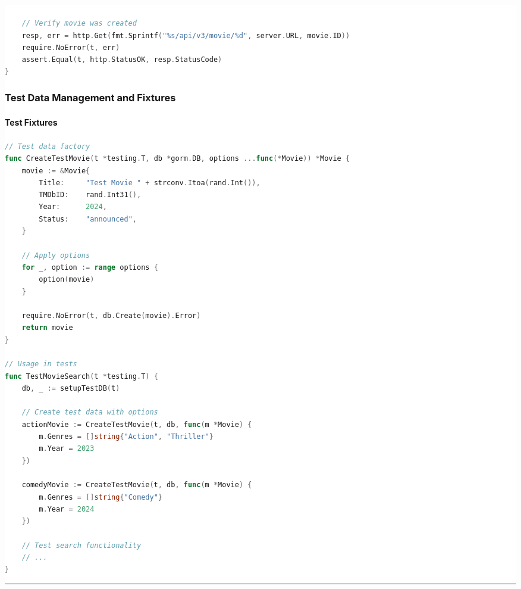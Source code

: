 ```go

    // Verify movie was created
    resp, err = http.Get(fmt.Sprintf("%s/api/v3/movie/%d", server.URL, movie.ID))
    require.NoError(t, err)
    assert.Equal(t, http.StatusOK, resp.StatusCode)
}
```

### Test Data Management and Fixtures

#### Test Fixtures

```go
// Test data factory
func CreateTestMovie(t *testing.T, db *gorm.DB, options ...func(*Movie)) *Movie {
    movie := &Movie{
        Title:     "Test Movie " + strconv.Itoa(rand.Int()),
        TMDbID:    rand.Int31(),
        Year:      2024,
        Status:    "announced",
    }

    // Apply options
    for _, option := range options {
        option(movie)
    }

    require.NoError(t, db.Create(movie).Error)
    return movie
}

// Usage in tests
func TestMovieSearch(t *testing.T) {
    db, _ := setupTestDB(t)

    // Create test data with options
    actionMovie := CreateTestMovie(t, db, func(m *Movie) {
        m.Genres = []string{"Action", "Thriller"}
        m.Year = 2023
    })

    comedyMovie := CreateTestMovie(t, db, func(m *Movie) {
        m.Genres = []string{"Comedy"}
        m.Year = 2024
    })

    // Test search functionality
    // ...
}
```

---
